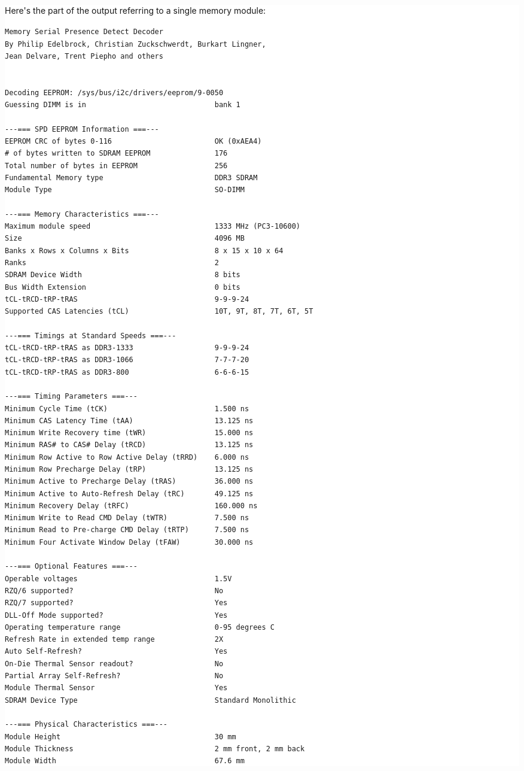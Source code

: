 Here's the part of the output referring to a single memory module:

```
Memory Serial Presence Detect Decoder
By Philip Edelbrock, Christian Zuckschwerdt, Burkart Lingner,
Jean Delvare, Trent Piepho and others


Decoding EEPROM: /sys/bus/i2c/drivers/eeprom/9-0050
Guessing DIMM is in                              bank 1

---=== SPD EEPROM Information ===---
EEPROM CRC of bytes 0-116                        OK (0xAEA4)
# of bytes written to SDRAM EEPROM               176
Total number of bytes in EEPROM                  256
Fundamental Memory type                          DDR3 SDRAM
Module Type                                      SO-DIMM

---=== Memory Characteristics ===---
Maximum module speed                             1333 MHz (PC3-10600)
Size                                             4096 MB
Banks x Rows x Columns x Bits                    8 x 15 x 10 x 64
Ranks                                            2
SDRAM Device Width                               8 bits
Bus Width Extension                              0 bits
tCL-tRCD-tRP-tRAS                                9-9-9-24
Supported CAS Latencies (tCL)                    10T, 9T, 8T, 7T, 6T, 5T

---=== Timings at Standard Speeds ===---
tCL-tRCD-tRP-tRAS as DDR3-1333                   9-9-9-24
tCL-tRCD-tRP-tRAS as DDR3-1066                   7-7-7-20
tCL-tRCD-tRP-tRAS as DDR3-800                    6-6-6-15

---=== Timing Parameters ===---
Minimum Cycle Time (tCK)                         1.500 ns
Minimum CAS Latency Time (tAA)                   13.125 ns
Minimum Write Recovery time (tWR)                15.000 ns
Minimum RAS# to CAS# Delay (tRCD)                13.125 ns
Minimum Row Active to Row Active Delay (tRRD)    6.000 ns
Minimum Row Precharge Delay (tRP)                13.125 ns
Minimum Active to Precharge Delay (tRAS)         36.000 ns
Minimum Active to Auto-Refresh Delay (tRC)       49.125 ns
Minimum Recovery Delay (tRFC)                    160.000 ns
Minimum Write to Read CMD Delay (tWTR)           7.500 ns
Minimum Read to Pre-charge CMD Delay (tRTP)      7.500 ns
Minimum Four Activate Window Delay (tFAW)        30.000 ns

---=== Optional Features ===---
Operable voltages                                1.5V
RZQ/6 supported?                                 No
RZQ/7 supported?                                 Yes
DLL-Off Mode supported?                          Yes
Operating temperature range                      0-95 degrees C
Refresh Rate in extended temp range              2X
Auto Self-Refresh?                               Yes
On-Die Thermal Sensor readout?                   No
Partial Array Self-Refresh?                      No
Module Thermal Sensor                            Yes
SDRAM Device Type                                Standard Monolithic

---=== Physical Characteristics ===---
Module Height                                    30 mm
Module Thickness                                 2 mm front, 2 mm back
Module Width                                     67.6 mm
```